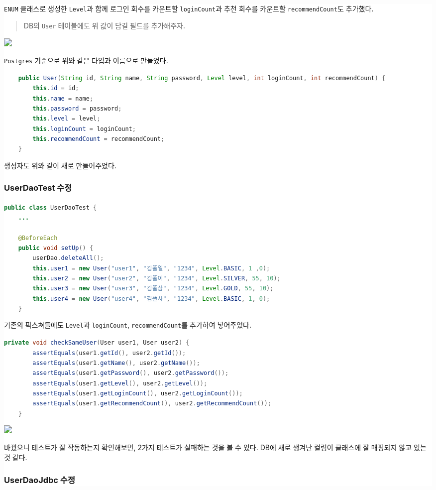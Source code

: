 `ENUM` 클래스로 생성한 `Level`과 함께 로그인 회수를 카운트할 `loginCount`과 추천 회수를 카운트할 `recommendCount`도 추가했다.

> DB의 `User` 테이블에도 위 값이 담길 필드를 추가해주자.

![](https://images.velog.io/images/jakeseo_me/post/0a9b143b-3b6f-4657-8597-7bde438e6f7a/image.png)

`Postgres` 기준으로 위와 같은 타입과 이름으로 만들었다.

```java
    public User(String id, String name, String password, Level level, int loginCount, int recommendCount) {
        this.id = id;
        this.name = name;
        this.password = password;
        this.level = level;
        this.loginCount = loginCount;
        this.recommendCount = recommendCount;
    }
```

생성자도 위와 같이 새로 만들어주었다.

### UserDaoTest 수정

```java
public class UserDaoTest {
    ...
    
    @BeforeEach
    public void setUp() {
        userDao.deleteAll();
        this.user1 = new User("user1", "김똘일", "1234", Level.BASIC, 1 ,0);
        this.user2 = new User("user2", "김똘이", "1234", Level.SILVER, 55, 10);
        this.user3 = new User("user3", "김똘삼", "1234", Level.GOLD, 55, 10);
        this.user4 = new User("user4", "김똘사", "1234", Level.BASIC, 1, 0);
    }
```

기존의 픽스쳐들에도 `Level`과 `loginCount`, `recommendCount`를 추가하여 넣어주었다.

```java
private void checkSameUser(User user1, User user2) {
        assertEquals(user1.getId(), user2.getId());
        assertEquals(user1.getName(), user2.getName());
        assertEquals(user1.getPassword(), user2.getPassword());
        assertEquals(user1.getLevel(), user2.getLevel());
        assertEquals(user1.getLoginCount(), user2.getLoginCount());
        assertEquals(user1.getRecommendCount(), user2.getRecommendCount());
    }
```

![](https://images.velog.io/images/jakeseo_me/post/b8e24a3e-732a-4c05-bb79-bf254ee6f283/image.png)

바꿨으니 테스트가 잘 작동하는지 확인해보면, 2가지 테스트가 실패하는 것을 볼 수 있다. DB에 새로 생겨난 컬럼이 클래스에 잘 매핑되지 않고 있는 것 같다.

### UserDaoJdbc 수정
